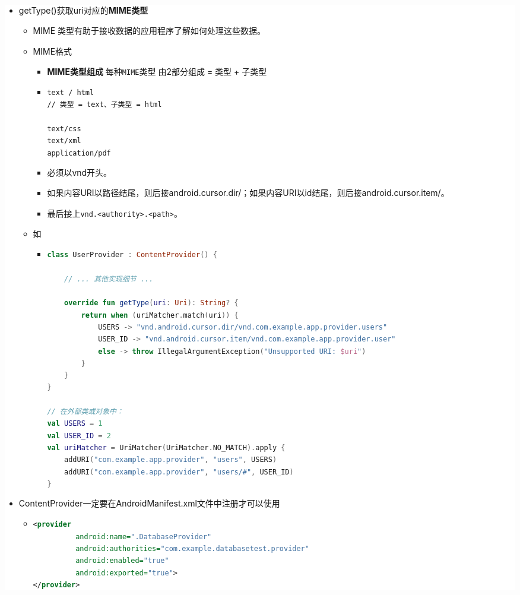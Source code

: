 
- getType()获取uri对应的**MIME类型**

  - MIME 类型有助于接收数据的应用程序了解如何处理这些数据。

  - MIME格式

    - **MIME类型组成** 每种`MIME`类型 由2部分组成 = 类型 + 子类型

    - ```
      text / html
      // 类型 = text、子类型 = html
      
      text/css
      text/xml
      application/pdf
      ```

    - 必须以vnd开头。

    - 如果内容URI以路径结尾，则后接android.cursor.dir/；如果内容URI以id结尾，则后接android.cursor.item/。

    - 最后接上`vnd.<authority>.<path>`。

  - 如
    - ```kotlin
      class UserProvider : ContentProvider() {
      
          // ... 其他实现细节 ...
      
          override fun getType(uri: Uri): String? {
              return when (uriMatcher.match(uri)) {
                  USERS -> "vnd.android.cursor.dir/vnd.com.example.app.provider.users"
                  USER_ID -> "vnd.android.cursor.item/vnd.com.example.app.provider.user"
                  else -> throw IllegalArgumentException("Unsupported URI: $uri")
              }
          }
      }
      
      // 在外部类或对象中：
      val USERS = 1
      val USER_ID = 2
      val uriMatcher = UriMatcher(UriMatcher.NO_MATCH).apply {
          addURI("com.example.app.provider", "users", USERS)
          addURI("com.example.app.provider", "users/#", USER_ID)
      }
      
      ```

- ContentProvider⼀定要在AndroidManifest.xml⽂件中注册才可以使⽤

  - ```xml
    <provider
              android:name=".DatabaseProvider"
              android:authorities="com.example.databasetest.provider"
              android:enabled="true"
              android:exported="true">
    </provider>
    ```
